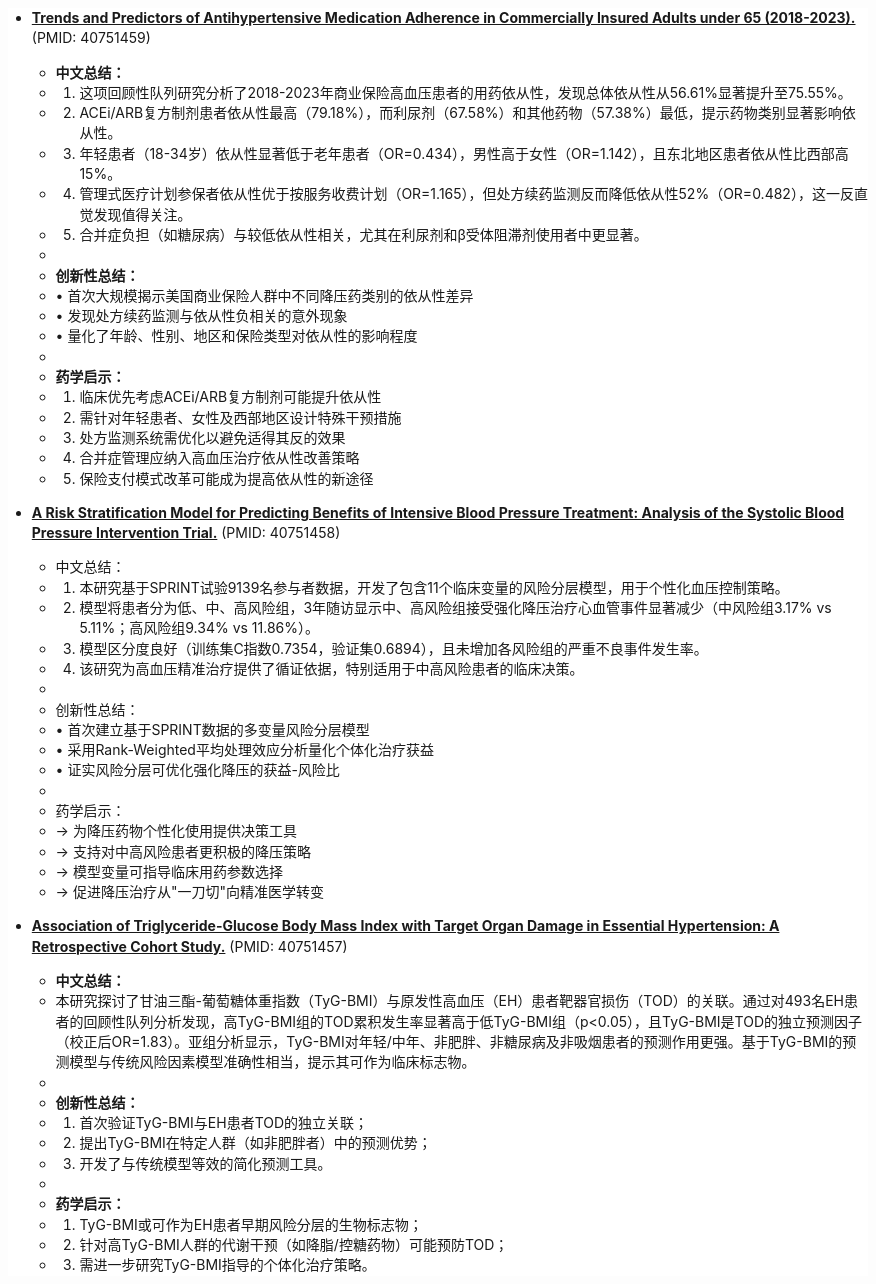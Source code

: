 *   **[Trends and Predictors of Antihypertensive Medication Adherence in Commercially Insured Adults under 65 (2018-2023).](https://pubmed.ncbi.nlm.nih.gov/40751459/)** (PMID: 40751459)
    *   **中文总结：**
    *   1. 这项回顾性队列研究分析了2018-2023年商业保险高血压患者的用药依从性，发现总体依从性从56.61%显著提升至75.55%。
    *   2. ACEi/ARB复方制剂患者依从性最高（79.18%），而利尿剂（67.58%）和其他药物（57.38%）最低，提示药物类别显著影响依从性。
    *   3. 年轻患者（18-34岁）依从性显著低于老年患者（OR=0.434），男性高于女性（OR=1.142），且东北地区患者依从性比西部高15%。
    *   4. 管理式医疗计划参保者依从性优于按服务收费计划（OR=1.165），但处方续药监测反而降低依从性52%（OR=0.482），这一反直觉发现值得关注。
    *   5. 合并症负担（如糖尿病）与较低依从性相关，尤其在利尿剂和β受体阻滞剂使用者中更显著。
    *   
    *   **创新性总结：**
    *   • 首次大规模揭示美国商业保险人群中不同降压药类别的依从性差异
    *   • 发现处方续药监测与依从性负相关的意外现象
    *   • 量化了年龄、性别、地区和保险类型对依从性的影响程度
    *   
    *   **药学启示：**
    *   1. 临床优先考虑ACEi/ARB复方制剂可能提升依从性
    *   2. 需针对年轻患者、女性及西部地区设计特殊干预措施
    *   3. 处方监测系统需优化以避免适得其反的效果
    *   4. 合并症管理应纳入高血压治疗依从性改善策略
    *   5. 保险支付模式改革可能成为提高依从性的新途径

*   **[A Risk Stratification Model for Predicting Benefits of Intensive Blood Pressure Treatment: Analysis of the Systolic Blood Pressure Intervention Trial.](https://pubmed.ncbi.nlm.nih.gov/40751458/)** (PMID: 40751458)
    *   中文总结：
    *   1. 本研究基于SPRINT试验9139名参与者数据，开发了包含11个临床变量的风险分层模型，用于个性化血压控制策略。
    *   2. 模型将患者分为低、中、高风险组，3年随访显示中、高风险组接受强化降压治疗心血管事件显著减少（中风险组3.17% vs 5.11%；高风险组9.34% vs 11.86%）。
    *   3. 模型区分度良好（训练集C指数0.7354，验证集0.6894），且未增加各风险组的严重不良事件发生率。
    *   4. 该研究为高血压精准治疗提供了循证依据，特别适用于中高风险患者的临床决策。
    *   
    *   创新性总结：
    *   • 首次建立基于SPRINT数据的多变量风险分层模型
    *   • 采用Rank-Weighted平均处理效应分析量化个体化治疗获益
    *   • 证实风险分层可优化强化降压的获益-风险比
    *   
    *   药学启示：
    *   → 为降压药物个性化使用提供决策工具
    *   → 支持对中高风险患者更积极的降压策略
    *   → 模型变量可指导临床用药参数选择
    *   → 促进降压治疗从"一刀切"向精准医学转变

*   **[Association of Triglyceride-Glucose Body Mass Index with Target Organ Damage in Essential Hypertension: A Retrospective Cohort Study.](https://pubmed.ncbi.nlm.nih.gov/40751457/)** (PMID: 40751457)
    *   **中文总结：**
    *   本研究探讨了甘油三酯-葡萄糖体重指数（TyG-BMI）与原发性高血压（EH）患者靶器官损伤（TOD）的关联。通过对493名EH患者的回顾性队列分析发现，高TyG-BMI组的TOD累积发生率显著高于低TyG-BMI组（p<0.05），且TyG-BMI是TOD的独立预测因子（校正后OR=1.83）。亚组分析显示，TyG-BMI对年轻/中年、非肥胖、非糖尿病及非吸烟患者的预测作用更强。基于TyG-BMI的预测模型与传统风险因素模型准确性相当，提示其可作为临床标志物。
    *   
    *   **创新性总结：**
    *   1. 首次验证TyG-BMI与EH患者TOD的独立关联；
    *   2. 提出TyG-BMI在特定人群（如非肥胖者）中的预测优势；
    *   3. 开发了与传统模型等效的简化预测工具。
    *   
    *   **药学启示：**
    *   1. TyG-BMI或可作为EH患者早期风险分层的生物标志物；
    *   2. 针对高TyG-BMI人群的代谢干预（如降脂/控糖药物）可能预防TOD；
    *   3. 需进一步研究TyG-BMI指导的个体化治疗策略。
